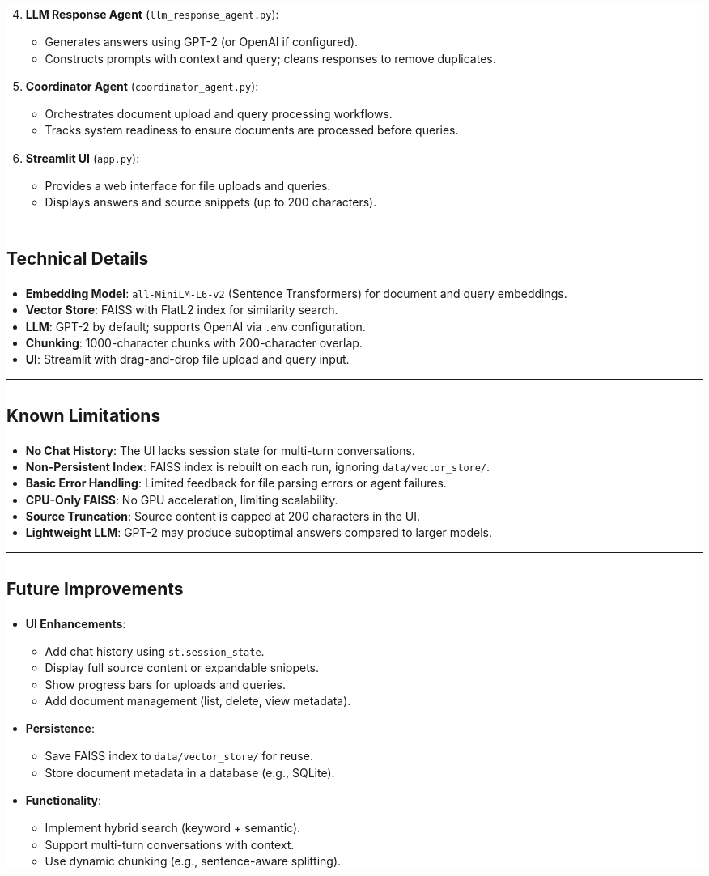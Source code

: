4. **LLM Response Agent** (`llm_response_agent.py`):

   - Generates answers using GPT-2 (or OpenAI if configured).
   - Constructs prompts with context and query; cleans responses to remove duplicates.

5. **Coordinator Agent** (`coordinator_agent.py`):

   - Orchestrates document upload and query processing workflows.
   - Tracks system readiness to ensure documents are processed before queries.

6. **Streamlit UI** (`app.py`):

   - Provides a web interface for file uploads and queries.
   - Displays answers and source snippets (up to 200 characters).

---

## Technical Details

- **Embedding Model**: `all-MiniLM-L6-v2` (Sentence Transformers) for document and query embeddings.
- **Vector Store**: FAISS with FlatL2 index for similarity search.
- **LLM**: GPT-2 by default; supports OpenAI via `.env` configuration.
- **Chunking**: 1000-character chunks with 200-character overlap.
- **UI**: Streamlit with drag-and-drop file upload and query input.

---

## Known Limitations

- **No Chat History**: The UI lacks session state for multi-turn conversations.
- **Non-Persistent Index**: FAISS index is rebuilt on each run, ignoring `data/vector_store/`.
- **Basic Error Handling**: Limited feedback for file parsing errors or agent failures.
- **CPU-Only FAISS**: No GPU acceleration, limiting scalability.
- **Source Truncation**: Source content is capped at 200 characters in the UI.
- **Lightweight LLM**: GPT-2 may produce suboptimal answers compared to larger models.

---

## Future Improvements

- **UI Enhancements**:

  - Add chat history using `st.session_state`.
  - Display full source content or expandable snippets.
  - Show progress bars for uploads and queries.
  - Add document management (list, delete, view metadata).

- **Persistence**:

  - Save FAISS index to `data/vector_store/` for reuse.
  - Store document metadata in a database (e.g., SQLite).

- **Functionality**:

  - Implement hybrid search (keyword + semantic).
  - Support multi-turn conversations with context.
  - Use dynamic chunking (e.g., sentence-aware splitting).
